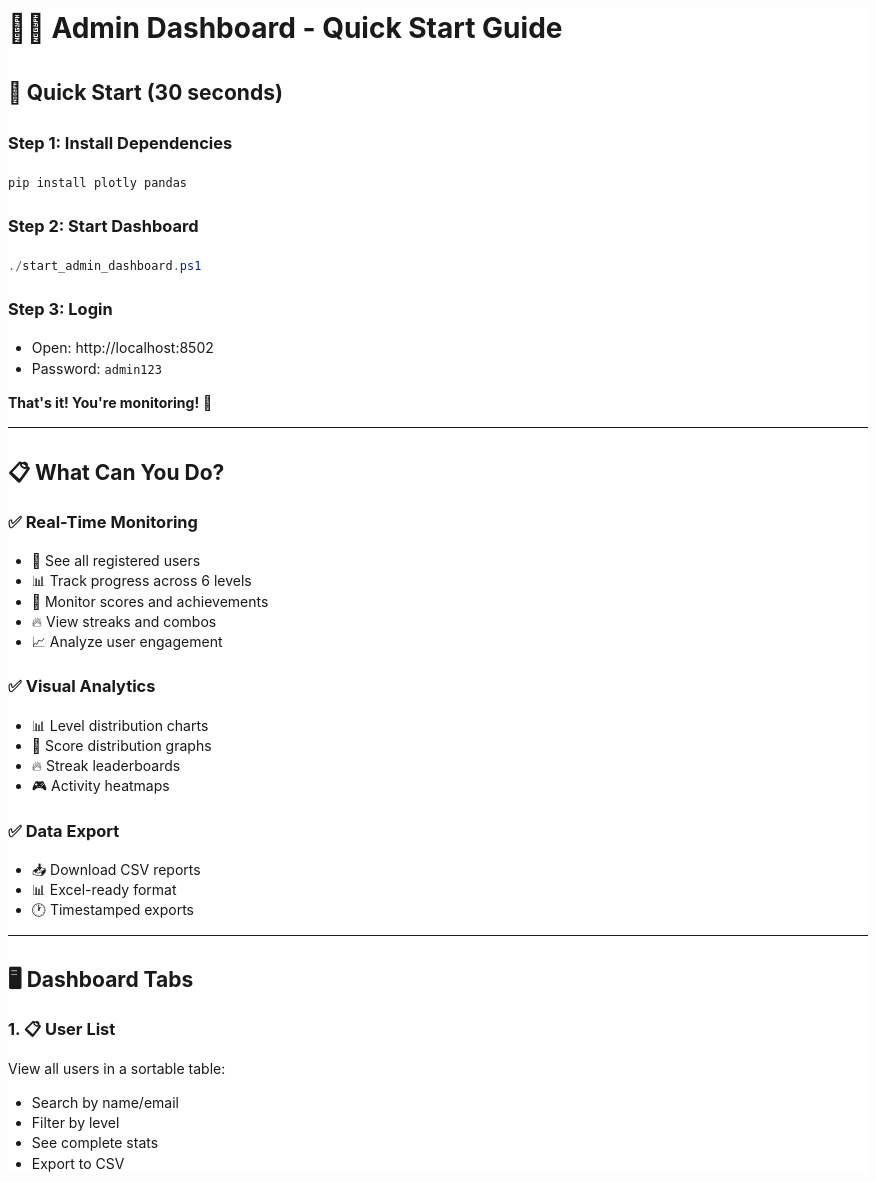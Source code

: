 # 👨‍💼 Admin Dashboard - Quick Start Guide

## 🚀 Quick Start (30 seconds)

### Step 1: Install Dependencies
```powershell
pip install plotly pandas
```

### Step 2: Start Dashboard
```powershell
./start_admin_dashboard.ps1
```

### Step 3: Login
- Open: http://localhost:8502
- Password: `admin123`

**That's it! You're monitoring!** 🎉

---

## 📋 What Can You Do?

### ✅ Real-Time Monitoring
- 👥 See all registered users
- 📊 Track progress across 6 levels
- 🎯 Monitor scores and achievements
- 🔥 View streaks and combos
- 📈 Analyze user engagement

### ✅ Visual Analytics
- 📊 Level distribution charts
- 🎯 Score distribution graphs
- 🔥 Streak leaderboards
- 🎮 Activity heatmaps

### ✅ Data Export
- 📥 Download CSV reports
- 📊 Excel-ready format
- 🕐 Timestamped exports

---

## 🖥️ Dashboard Tabs

### 1. 📋 User List
View all users in a sortable table:
- Search by name/email
- Filter by level
- See complete stats
- Export to CSV
